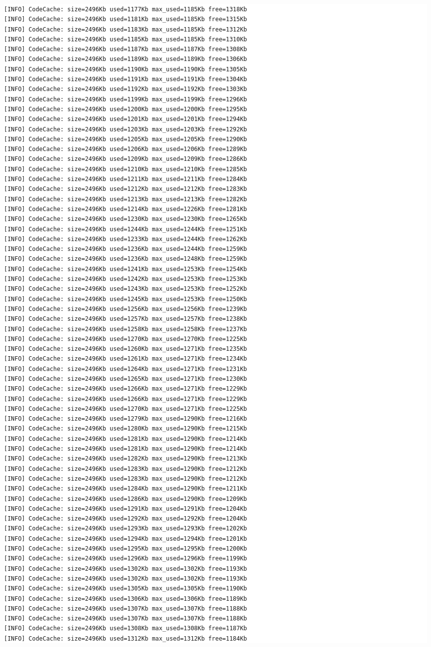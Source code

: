     [INFO] CodeCache: size=2496Kb used=1177Kb max_used=1185Kb free=1318Kb
    [INFO] CodeCache: size=2496Kb used=1181Kb max_used=1185Kb free=1315Kb
    [INFO] CodeCache: size=2496Kb used=1183Kb max_used=1185Kb free=1312Kb
    [INFO] CodeCache: size=2496Kb used=1185Kb max_used=1185Kb free=1310Kb
    [INFO] CodeCache: size=2496Kb used=1187Kb max_used=1187Kb free=1308Kb
    [INFO] CodeCache: size=2496Kb used=1189Kb max_used=1189Kb free=1306Kb
    [INFO] CodeCache: size=2496Kb used=1190Kb max_used=1190Kb free=1305Kb
    [INFO] CodeCache: size=2496Kb used=1191Kb max_used=1191Kb free=1304Kb
    [INFO] CodeCache: size=2496Kb used=1192Kb max_used=1192Kb free=1303Kb
    [INFO] CodeCache: size=2496Kb used=1199Kb max_used=1199Kb free=1296Kb
    [INFO] CodeCache: size=2496Kb used=1200Kb max_used=1200Kb free=1295Kb
    [INFO] CodeCache: size=2496Kb used=1201Kb max_used=1201Kb free=1294Kb
    [INFO] CodeCache: size=2496Kb used=1203Kb max_used=1203Kb free=1292Kb
    [INFO] CodeCache: size=2496Kb used=1205Kb max_used=1205Kb free=1290Kb
    [INFO] CodeCache: size=2496Kb used=1206Kb max_used=1206Kb free=1289Kb
    [INFO] CodeCache: size=2496Kb used=1209Kb max_used=1209Kb free=1286Kb
    [INFO] CodeCache: size=2496Kb used=1210Kb max_used=1210Kb free=1285Kb
    [INFO] CodeCache: size=2496Kb used=1211Kb max_used=1211Kb free=1284Kb
    [INFO] CodeCache: size=2496Kb used=1212Kb max_used=1212Kb free=1283Kb
    [INFO] CodeCache: size=2496Kb used=1213Kb max_used=1213Kb free=1282Kb
    [INFO] CodeCache: size=2496Kb used=1214Kb max_used=1226Kb free=1281Kb
    [INFO] CodeCache: size=2496Kb used=1230Kb max_used=1230Kb free=1265Kb
    [INFO] CodeCache: size=2496Kb used=1244Kb max_used=1244Kb free=1251Kb
    [INFO] CodeCache: size=2496Kb used=1233Kb max_used=1244Kb free=1262Kb
    [INFO] CodeCache: size=2496Kb used=1236Kb max_used=1244Kb free=1259Kb
    [INFO] CodeCache: size=2496Kb used=1236Kb max_used=1248Kb free=1259Kb
    [INFO] CodeCache: size=2496Kb used=1241Kb max_used=1253Kb free=1254Kb
    [INFO] CodeCache: size=2496Kb used=1242Kb max_used=1253Kb free=1253Kb
    [INFO] CodeCache: size=2496Kb used=1243Kb max_used=1253Kb free=1252Kb
    [INFO] CodeCache: size=2496Kb used=1245Kb max_used=1253Kb free=1250Kb
    [INFO] CodeCache: size=2496Kb used=1256Kb max_used=1256Kb free=1239Kb
    [INFO] CodeCache: size=2496Kb used=1257Kb max_used=1257Kb free=1238Kb
    [INFO] CodeCache: size=2496Kb used=1258Kb max_used=1258Kb free=1237Kb
    [INFO] CodeCache: size=2496Kb used=1270Kb max_used=1270Kb free=1225Kb
    [INFO] CodeCache: size=2496Kb used=1260Kb max_used=1271Kb free=1235Kb
    [INFO] CodeCache: size=2496Kb used=1261Kb max_used=1271Kb free=1234Kb
    [INFO] CodeCache: size=2496Kb used=1264Kb max_used=1271Kb free=1231Kb
    [INFO] CodeCache: size=2496Kb used=1265Kb max_used=1271Kb free=1230Kb
    [INFO] CodeCache: size=2496Kb used=1266Kb max_used=1271Kb free=1229Kb
    [INFO] CodeCache: size=2496Kb used=1266Kb max_used=1271Kb free=1229Kb
    [INFO] CodeCache: size=2496Kb used=1270Kb max_used=1271Kb free=1225Kb
    [INFO] CodeCache: size=2496Kb used=1279Kb max_used=1290Kb free=1216Kb
    [INFO] CodeCache: size=2496Kb used=1280Kb max_used=1290Kb free=1215Kb
    [INFO] CodeCache: size=2496Kb used=1281Kb max_used=1290Kb free=1214Kb
    [INFO] CodeCache: size=2496Kb used=1281Kb max_used=1290Kb free=1214Kb
    [INFO] CodeCache: size=2496Kb used=1282Kb max_used=1290Kb free=1213Kb
    [INFO] CodeCache: size=2496Kb used=1283Kb max_used=1290Kb free=1212Kb
    [INFO] CodeCache: size=2496Kb used=1283Kb max_used=1290Kb free=1212Kb
    [INFO] CodeCache: size=2496Kb used=1284Kb max_used=1290Kb free=1211Kb
    [INFO] CodeCache: size=2496Kb used=1286Kb max_used=1290Kb free=1209Kb
    [INFO] CodeCache: size=2496Kb used=1291Kb max_used=1291Kb free=1204Kb
    [INFO] CodeCache: size=2496Kb used=1292Kb max_used=1292Kb free=1204Kb
    [INFO] CodeCache: size=2496Kb used=1293Kb max_used=1293Kb free=1202Kb
    [INFO] CodeCache: size=2496Kb used=1294Kb max_used=1294Kb free=1201Kb
    [INFO] CodeCache: size=2496Kb used=1295Kb max_used=1295Kb free=1200Kb
    [INFO] CodeCache: size=2496Kb used=1296Kb max_used=1296Kb free=1199Kb
    [INFO] CodeCache: size=2496Kb used=1302Kb max_used=1302Kb free=1193Kb
    [INFO] CodeCache: size=2496Kb used=1302Kb max_used=1302Kb free=1193Kb
    [INFO] CodeCache: size=2496Kb used=1305Kb max_used=1305Kb free=1190Kb
    [INFO] CodeCache: size=2496Kb used=1306Kb max_used=1306Kb free=1189Kb
    [INFO] CodeCache: size=2496Kb used=1307Kb max_used=1307Kb free=1188Kb
    [INFO] CodeCache: size=2496Kb used=1307Kb max_used=1307Kb free=1188Kb
    [INFO] CodeCache: size=2496Kb used=1308Kb max_used=1308Kb free=1187Kb
    [INFO] CodeCache: size=2496Kb used=1312Kb max_used=1312Kb free=1184Kb